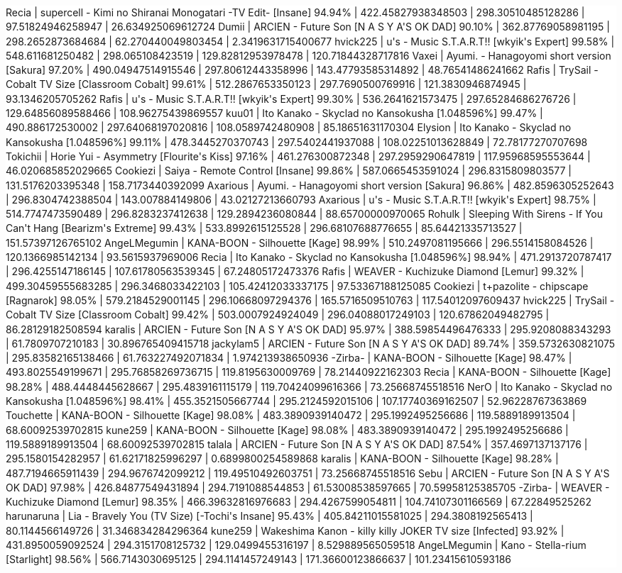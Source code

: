 Recia | supercell - Kimi no Shiranai Monogatari -TV Edit- [Insane] 94.94% | 422.45827938348503 | 298.30510485128286 | 97.51824946258947 | 26.634925069612724
Dumii | ARCIEN - Future Son [N A S Y A'S OK DAD] 90.10% | 362.87769058981195 | 298.2652873684684 | 62.270440049803454 | 2.3419631715400677
hvick225 | u's - Music S.T.A.R.T!! [wkyik's Expert] 99.58% | 548.611681250482 | 298.065108423519 | 129.82812953978478 | 120.71844328717816
Vaxei | Ayumi. - Hanagoyomi short version [Sakura] 97.20% | 490.04947514915546 | 297.80612443358996 | 143.47793585314892 | 48.76541486241662
Rafis | TrySail - Cobalt TV Size [Classroom Cobalt] 99.61% | 512.2867653350123 | 297.7690500769916 | 121.3830946874945 | 93.1346205705262
Rafis | u's - Music S.T.A.R.T!! [wkyik's Expert] 99.30% | 536.2641621573475 | 297.65284686276726 | 129.64856089588466 | 108.96275439869557
kuu01 | Ito Kanako - Skyclad no Kansokusha [1.048596%] 99.47% | 490.886172530002 | 297.64068197020816 | 108.0589742480908 | 85.18651631170304
Elysion | Ito Kanako - Skyclad no Kansokusha [1.048596%] 99.11% | 478.3445270370743 | 297.5402441937088 | 108.02251013628849 | 72.78177270707698
Tokichii | Horie Yui - Asymmetry [Flourite's Kiss] 97.16% | 461.276300872348 | 297.2959290647819 | 117.95968595553644 | 46.020685852029665
Cookiezi | Saiya - Remote Control [Insane] 99.86% | 587.0665453591024 | 296.8315809803577 | 131.5176203395348 | 158.7173440392099
Axarious | Ayumi. - Hanagoyomi short version [Sakura] 96.86% | 482.8596305252643 | 296.8304742388504 | 143.007884149806 | 43.02127213660793
Axarious | u's - Music S.T.A.R.T!! [wkyik's Expert] 98.75% | 514.7747473590489 | 296.8283237412638 | 129.2894236080844 | 88.65700000970065
Rohulk | Sleeping With Sirens - If You Can't Hang [Bearizm's Extreme] 99.43% | 533.8992615125528 | 296.68107688776655 | 85.64421335713527 | 151.57397126765102
AngeLMegumin | KANA-BOON - Silhouette [Kage] 98.99% | 510.2497081195666 | 296.5514158084526 | 120.1366985142134 | 93.5615937969006
Recia | Ito Kanako - Skyclad no Kansokusha [1.048596%] 98.94% | 471.2913720787417 | 296.4255147186145 | 107.61780563539345 | 67.24805172473376
Rafis | WEAVER - Kuchizuke Diamond [Lemur] 99.32% | 499.30459555683285 | 296.3468033422103 | 105.42412033337175 | 97.53367188125085
Cookiezi | t+pazolite - chipscape [Ragnarok] 98.05% | 579.2184529001145 | 296.10668097294376 | 165.5716509510763 | 117.54012097609437
hvick225 | TrySail - Cobalt TV Size [Classroom Cobalt] 99.42% | 503.0007924924049 | 296.04088017249103 | 120.67862049482795 | 86.28129182508594
karalis | ARCIEN - Future Son [N A S Y A'S OK DAD] 95.97% | 388.59854496476333 | 295.9208088343293 | 61.7809707210183 | 30.896765409415718
jackylam5 | ARCIEN - Future Son [N A S Y A'S OK DAD] 89.74% | 359.5732630821075 | 295.83582165138466 | 61.763227492071834 | 1.974213938650936
-Zirba- | KANA-BOON - Silhouette [Kage] 98.47% | 493.8025549199671 | 295.76858269736715 | 119.8195630009769 | 78.21440922162303
Recia | KANA-BOON - Silhouette [Kage] 98.28% | 488.4448445628667 | 295.4839161115179 | 119.70424099616366 | 73.25668745518516
NerO | Ito Kanako - Skyclad no Kansokusha [1.048596%] 98.41% | 455.3521505667744 | 295.2124592015106 | 107.17740369162507 | 52.96228767363869
Touchette | KANA-BOON - Silhouette [Kage] 98.08% | 483.3890939140472 | 295.1992495256686 | 119.5889189913504 | 68.60092539702815
kune259 | KANA-BOON - Silhouette [Kage] 98.08% | 483.3890939140472 | 295.1992495256686 | 119.5889189913504 | 68.60092539702815
talala | ARCIEN - Future Son [N A S Y A'S OK DAD] 87.54% | 357.4697137137176 | 295.1580154282957 | 61.62171825996297 | 0.6899800254589868
karalis | KANA-BOON - Silhouette [Kage] 98.28% | 487.7194665911439 | 294.9676742099212 | 119.49510492603751 | 73.25668745518516
Sebu | ARCIEN - Future Son [N A S Y A'S OK DAD] 97.98% | 426.84877549431894 | 294.7191088544853 | 61.53008538597665 | 70.59958125385705
-Zirba- | WEAVER - Kuchizuke Diamond [Lemur] 98.35% | 466.39632816976683 | 294.4267599054811 | 104.74107301166569 | 67.22849525262
harunaruna | Lia - Bravely You (TV Size) [-Tochi's Insane] 95.43% | 405.84211015581025 | 294.3808192565413 | 80.1144566149726 | 31.346834284296364
kune259 | Wakeshima Kanon - killy killy JOKER TV size [Infected] 93.92% | 431.8950059092524 | 294.3151708125732 | 129.0499455316197 | 8.529889565059518
AngeLMegumin | Kano - Stella-rium [Starlight] 98.56% | 566.7143030695125 | 294.1141457249143 | 171.36600123866637 | 101.23415610593186